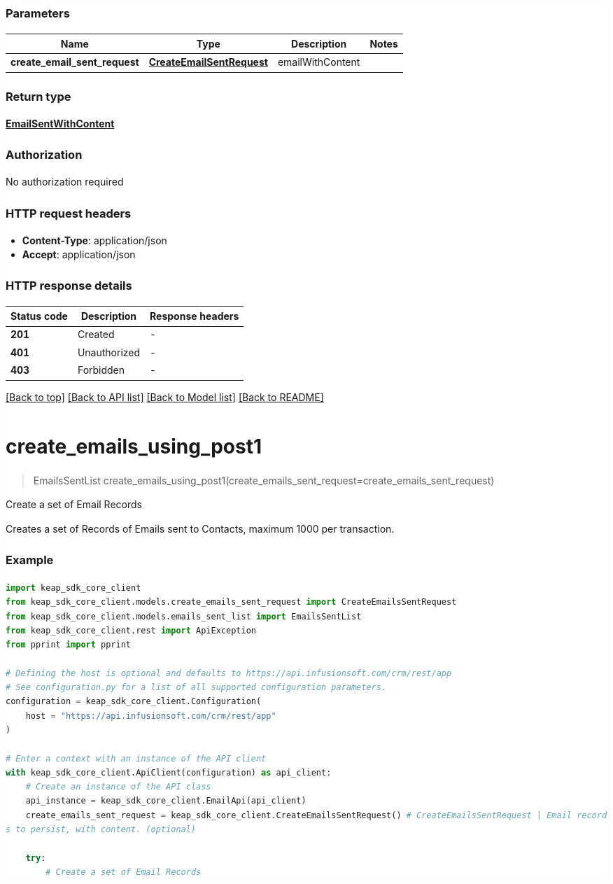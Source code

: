 
### Parameters


Name | Type | Description  | Notes
------------- | ------------- | ------------- | -------------
 **create_email_sent_request** | [**CreateEmailSentRequest**](CreateEmailSentRequest.md)| emailWithContent | 

### Return type

[**EmailSentWithContent**](EmailSentWithContent.md)

### Authorization

No authorization required

### HTTP request headers

 - **Content-Type**: application/json
 - **Accept**: application/json

### HTTP response details

| Status code | Description | Response headers |
|-------------|-------------|------------------|
**201** | Created |  -  |
**401** | Unauthorized |  -  |
**403** | Forbidden |  -  |

[[Back to top]](#) [[Back to API list]](../README.md#documentation-for-api-endpoints) [[Back to Model list]](../README.md#documentation-for-models) [[Back to README]](../README.md)

# **create_emails_using_post1**
> EmailsSentList create_emails_using_post1(create_emails_sent_request=create_emails_sent_request)

Create a set of Email Records

Creates a set of Records of Emails sent to Contacts, maximum 1000 per transaction.

### Example


```python
import keap_sdk_core_client
from keap_sdk_core_client.models.create_emails_sent_request import CreateEmailsSentRequest
from keap_sdk_core_client.models.emails_sent_list import EmailsSentList
from keap_sdk_core_client.rest import ApiException
from pprint import pprint

# Defining the host is optional and defaults to https://api.infusionsoft.com/crm/rest/app
# See configuration.py for a list of all supported configuration parameters.
configuration = keap_sdk_core_client.Configuration(
    host = "https://api.infusionsoft.com/crm/rest/app"
)

# Enter a context with an instance of the API client
with keap_sdk_core_client.ApiClient(configuration) as api_client:
    # Create an instance of the API class
    api_instance = keap_sdk_core_client.EmailApi(api_client)
    create_emails_sent_request = keap_sdk_core_client.CreateEmailsSentRequest() # CreateEmailsSentRequest | Email records to persist, with content. (optional)

    try:
        # Create a set of Email Records
```